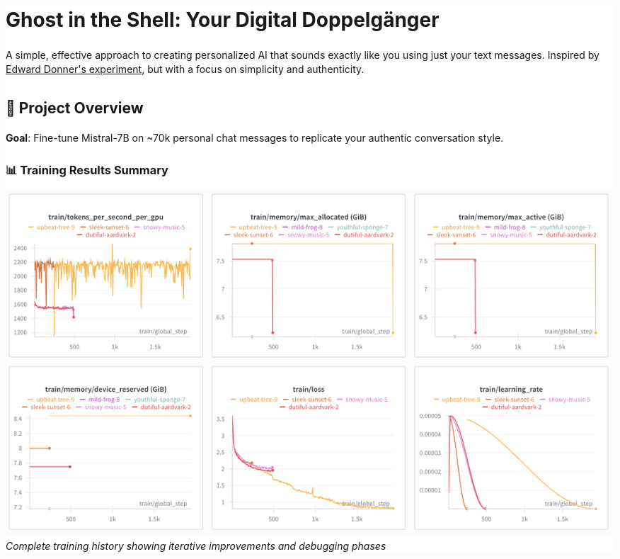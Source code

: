 # Ghost in the Shell: Your Digital Doppelgänger

A simple, effective approach to creating personalized AI that sounds exactly like you using just your text messages. Inspired by [Edward Donner's experiment](https://edwarddonner.com/2024/01/02/fine-tuning-an-llm-on-240k-text-messages/), but with a focus on simplicity and authenticity.

## 🎯 Project Overview

**Goal**: Fine-tune Mistral-7B on ~70k personal chat messages to replicate your authentic conversation style.

### 📊 Training Results Summary

![All Training Runs](images/all_runs.png)
*Complete training history showing iterative improvements and debugging phases*
